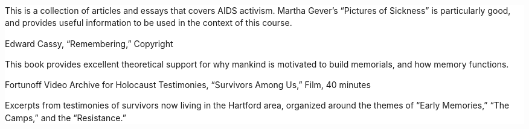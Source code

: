   </p>
  <p>
   This is a collection of articles and essays that covers AIDS activism. Martha Gever’s “Pictures of Sickness” is particularly good, and provides useful information to be used in the context of this course.
  </p>
  <p>
   Edward Cassy, “Remembering,” Copyright
  </p>
  <p>
   This book provides excellent theoretical support for why mankind is motivated to build memorials, and how memory functions.
  </p>
  <p>
   Fortunoff Video Archive for Holocaust Testimonies, “Survivors Among Us,” Film, 40 minutes
  </p>
  <p>
   Excerpts from testimonies of survivors now living in the Hartford area, organized around the themes of “Early Memories,” “The Camps,” and the “Resistance.”
  </p>
</font>
 
</body>
